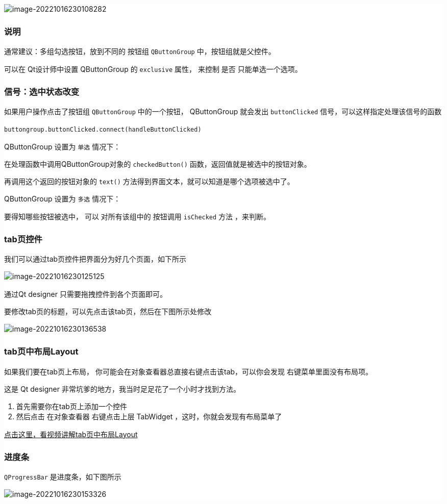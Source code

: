 ![image-20221016230108282](https://img2022.cnblogs.com/blog/2056203/202210/2056203-20221016230108570-1344835006.png)

### 说明

通常建议：多组勾选按钮，放到不同的 按钮组 `QButtonGroup` 中，按钮组就是父控件。



可以在 Qt设计师中设置 QButtonGroup 的 `exclusive` 属性， 来控制 是否 只能单选一个选项。

### 信号：选中状态改变

如果用户操作点击了按钮组 `QButtonGroup` 中的一个按钮， QButtonGroup 就会发出 `buttonClicked` 信号，可以这样指定处理该信号的函数

```py
buttongroup.buttonClicked.connect(handleButtonClicked)
```



QButtonGroup 设置为 `单选` 情况下：

在处理函数中调用QButtonGroup对象的 `checkedButton()` 函数，返回值就是被选中的按钮对象。

再调用这个返回的按钮对象的 `text()` 方法得到界面文本，就可以知道是哪个选项被选中了。



QButtonGroup 设置为 `多选` 情况下：

要得知哪些按钮被选中， 可以 对所有该组中的 按钮调用 `isChecked` 方法 ，来判断。

### tab页控件

我们可以通过tab页控件把界面分为好几个页面，如下所示

![image-20221016230125125](https://img2022.cnblogs.com/blog/2056203/202210/2056203-20221016230125640-178767109.png)

通过Qt designer 只需要拖拽控件到各个页面即可。

要修改tab页的标题，可以先点击该tab页，然后在下图所示处修改

![image-20221016230136538](https://img2022.cnblogs.com/blog/2056203/202210/2056203-20221016230137363-129065719.png)

### tab页中布局Layout

如果我们要在tab页上布局， 你可能会在对象查看器总直接右键点击该tab，可以你会发现 右键菜单里面没有布局项。

这是 Qt designer 非常坑爹的地方，我当时足足花了一个小时才找到方法。

1. 首先需要你在tab页上添加一个控件
2. 然后点击 在对象查看器 右键点击上层 TabWidget ，这时，你就会发现有布局菜单了

[点击这里，看视频讲解tab页中布局Layout](https://www.bilibili.com/video/BV1cJ411R7bP?p=13)

### 进度条

`QProgressBar` 是进度条，如下图所示

![image-20221016230153326](https://img2022.cnblogs.com/blog/2056203/202210/2056203-20221016230153603-97869925.png)
